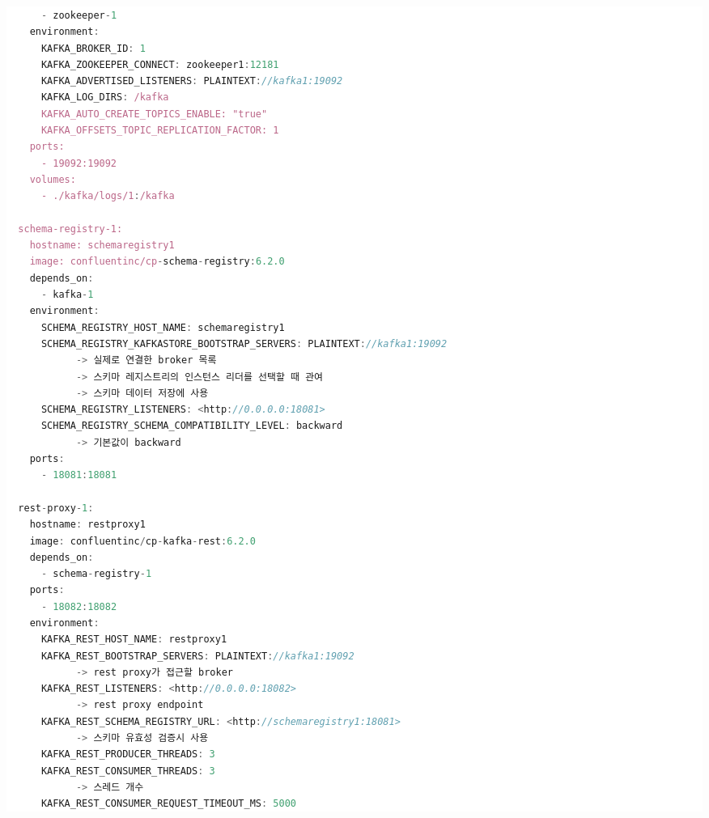 ```jsx
      - zookeeper-1
    environment:
      KAFKA_BROKER_ID: 1
      KAFKA_ZOOKEEPER_CONNECT: zookeeper1:12181
      KAFKA_ADVERTISED_LISTENERS: PLAINTEXT://kafka1:19092
      KAFKA_LOG_DIRS: /kafka
      KAFKA_AUTO_CREATE_TOPICS_ENABLE: "true"
      KAFKA_OFFSETS_TOPIC_REPLICATION_FACTOR: 1
    ports:
      - 19092:19092
    volumes:
      - ./kafka/logs/1:/kafka

  schema-registry-1:
    hostname: schemaregistry1
    image: confluentinc/cp-schema-registry:6.2.0
    depends_on:
      - kafka-1
    environment:
      SCHEMA_REGISTRY_HOST_NAME: schemaregistry1
      SCHEMA_REGISTRY_KAFKASTORE_BOOTSTRAP_SERVERS: PLAINTEXT://kafka1:19092
			-> 실제로 연결한 broker 목록
			-> 스키마 레지스트리의 인스턴스 리더를 선택할 때 관여
			-> 스키마 데이터 저장에 사용
      SCHEMA_REGISTRY_LISTENERS: <http://0.0.0.0:18081>
      SCHEMA_REGISTRY_SCHEMA_COMPATIBILITY_LEVEL: backward
			-> 기본값이 backward
    ports:
      - 18081:18081

  rest-proxy-1:
    hostname: restproxy1
    image: confluentinc/cp-kafka-rest:6.2.0
    depends_on:
      - schema-registry-1
    ports:
      - 18082:18082
    environment:
      KAFKA_REST_HOST_NAME: restproxy1
      KAFKA_REST_BOOTSTRAP_SERVERS: PLAINTEXT://kafka1:19092
			-> rest proxy가 접근할 broker
      KAFKA_REST_LISTENERS: <http://0.0.0.0:18082>
			-> rest proxy endpoint
      KAFKA_REST_SCHEMA_REGISTRY_URL: <http://schemaregistry1:18081>
			-> 스키마 유효성 검증시 사용
      KAFKA_REST_PRODUCER_THREADS: 3
      KAFKA_REST_CONSUMER_THREADS: 3
			-> 스레드 개수
      KAFKA_REST_CONSUMER_REQUEST_TIMEOUT_MS: 5000
```
